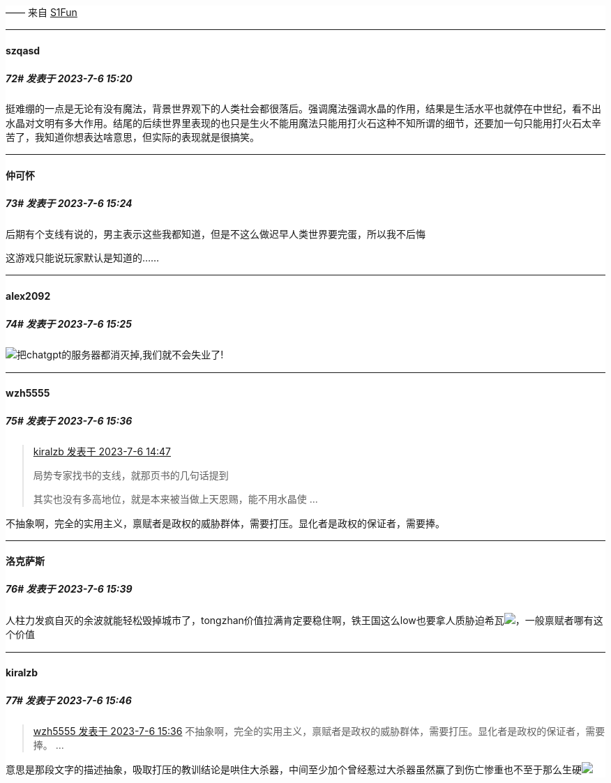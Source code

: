 —— 来自 [S1Fun](https://s1fun.koalcat.com)

*****

####  szqasd  
##### 72#       发表于 2023-7-6 15:20

挺难绷的一点是无论有没有魔法，背景世界观下的人类社会都很落后。强调魔法强调水晶的作用，结果是生活水平也就停在中世纪，看不出水晶对文明有多大作用。结尾的后续世界里表现的也只是生火不能用魔法只能用打火石这种不知所谓的细节，还要加一句只能用打火石太辛苦了，我知道你想表达啥意思，但实际的表现就是很搞笑。

*****

####  仲可怀  
##### 73#       发表于 2023-7-6 15:24

后期有个支线有说的，男主表示这些我都知道，但是不这么做迟早人类世界要完蛋，所以我不后悔

这游戏只能说玩家默认是知道的……


*****

####  alex2092  
##### 74#       发表于 2023-7-6 15:25

<img src="https://static.saraba1st.com/image/smiley/face2017/067.png" referrerpolicy="no-referrer">把chatgpt的服务器都消灭掉,我们就不会失业了!


*****

####  wzh5555  
##### 75#       发表于 2023-7-6 15:36

<blockquote><a href="httphttps://bbs.saraba1st.com/2b/forum.php?mod=redirect&amp;goto=findpost&amp;pid=61571922&amp;ptid=2143190" target="_blank">kiralzb 发表于 2023-7-6 14:47</a>

局势专家找书的支线，就那页书的几句话提到

其实也没有多高地位，就是本来被当做上天恩赐，能不用水晶使 ...</blockquote>
不抽象啊，完全的实用主义，禀赋者是政权的威胁群体，需要打压。显化者是政权的保证者，需要捧。

*****

####  洛克萨斯  
##### 76#       发表于 2023-7-6 15:39

人柱力发疯自灭的余波就能轻松毁掉城市了，tongzhan价值拉满肯定要稳住啊，铁王国这么low也要拿人质胁迫希瓦<img src="https://static.saraba1st.com/image/smiley/face2017/068.png" referrerpolicy="no-referrer">，一般禀赋者哪有这个价值


*****

####  kiralzb  
##### 77#       发表于 2023-7-6 15:46

<blockquote><a href="httphttps://bbs.saraba1st.com/2b/forum.php?mod=redirect&amp;goto=findpost&amp;pid=61572539&amp;ptid=2143190" target="_blank">wzh5555 发表于 2023-7-6 15:36</a>
不抽象啊，完全的实用主义，禀赋者是政权的威胁群体，需要打压。显化者是政权的保证者，需要捧。 ...</blockquote>
意思是那段文字的描述抽象，吸取打压的教训结论是哄住大杀器，中间至少加个曾经惹过大杀器虽然赢了到伤亡惨重也不至于那么生硬<img src="https://static.saraba1st.com/image/smiley/face2017/037.png" referrerpolicy="no-referrer">
